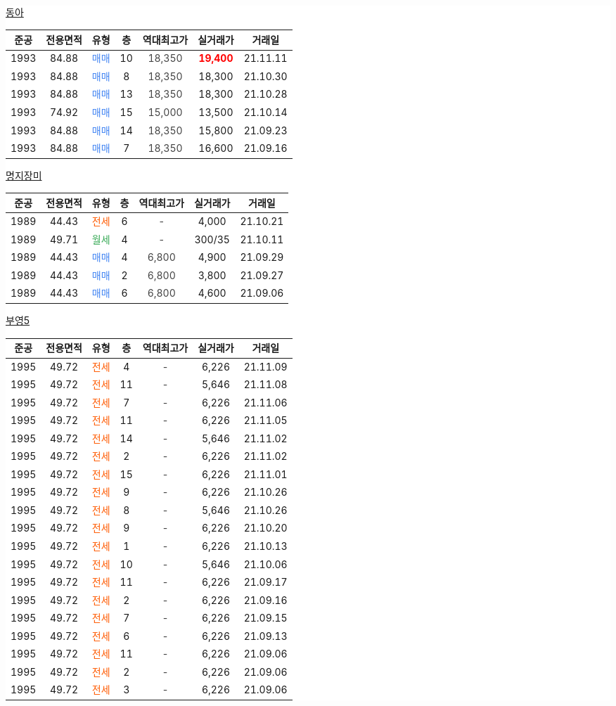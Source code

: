 [동아](https://search.naver.com/search.naver?query=%EB%8F%99%EC%95%84)

|준공|전용면적|유형|층|역대최고가|실거래가|거래일|
|:---:|:---:|:---:|:---:|:---:|:---:|:---:|
|1993|84.88|<span style="color:#4285F3">매매</span>|10|<span style="color:#444444">18,350</span>|<b><span style="color:#FF0000">19,400</span></b>|21.11.11|
|1993|84.88|<span style="color:#4285F3">매매</span>|8|<span style="color:#444444">18,350</span>|18,300|21.10.30|
|1993|84.88|<span style="color:#4285F3">매매</span>|13|<span style="color:#444444">18,350</span>|18,300|21.10.28|
|1993|74.92|<span style="color:#4285F3">매매</span>|15|<span style="color:#444444">15,000</span>|13,500|21.10.14|
|1993|84.88|<span style="color:#4285F3">매매</span>|14|<span style="color:#444444">18,350</span>|15,800|21.09.23|
|1993|84.88|<span style="color:#4285F3">매매</span>|7|<span style="color:#444444">18,350</span>|16,600|21.09.16|

[명지장미](https://search.naver.com/search.naver?query=%EB%AA%85%EC%A7%80%EC%9E%A5%EB%AF%B8)

|준공|전용면적|유형|층|역대최고가|실거래가|거래일|
|:---:|:---:|:---:|:---:|:---:|:---:|:---:|
|1989|44.43|<span style="color:#FF5A00">전세</span>|6|<span style="color:#444444">-</span>|4,000|21.10.21|
|1989|49.71|<span style="color:#34A853">월세</span>|4|<span style="color:#444444">-</span>|300/35|21.10.11|
|1989|44.43|<span style="color:#4285F3">매매</span>|4|<span style="color:#444444">6,800</span>|4,900|21.09.29|
|1989|44.43|<span style="color:#4285F3">매매</span>|2|<span style="color:#444444">6,800</span>|3,800|21.09.27|
|1989|44.43|<span style="color:#4285F3">매매</span>|6|<span style="color:#444444">6,800</span>|4,600|21.09.06|

[부영5](https://search.naver.com/search.naver?query=%EB%B6%80%EC%98%815)

|준공|전용면적|유형|층|역대최고가|실거래가|거래일|
|:---:|:---:|:---:|:---:|:---:|:---:|:---:|
|1995|49.72|<span style="color:#FF5A00">전세</span>|4|<span style="color:#444444">-</span>|6,226|21.11.09|
|1995|49.72|<span style="color:#FF5A00">전세</span>|11|<span style="color:#444444">-</span>|5,646|21.11.08|
|1995|49.72|<span style="color:#FF5A00">전세</span>|7|<span style="color:#444444">-</span>|6,226|21.11.06|
|1995|49.72|<span style="color:#FF5A00">전세</span>|11|<span style="color:#444444">-</span>|6,226|21.11.05|
|1995|49.72|<span style="color:#FF5A00">전세</span>|14|<span style="color:#444444">-</span>|5,646|21.11.02|
|1995|49.72|<span style="color:#FF5A00">전세</span>|2|<span style="color:#444444">-</span>|6,226|21.11.02|
|1995|49.72|<span style="color:#FF5A00">전세</span>|15|<span style="color:#444444">-</span>|6,226|21.11.01|
|1995|49.72|<span style="color:#FF5A00">전세</span>|9|<span style="color:#444444">-</span>|6,226|21.10.26|
|1995|49.72|<span style="color:#FF5A00">전세</span>|8|<span style="color:#444444">-</span>|5,646|21.10.26|
|1995|49.72|<span style="color:#FF5A00">전세</span>|9|<span style="color:#444444">-</span>|6,226|21.10.20|
|1995|49.72|<span style="color:#FF5A00">전세</span>|1|<span style="color:#444444">-</span>|6,226|21.10.13|
|1995|49.72|<span style="color:#FF5A00">전세</span>|10|<span style="color:#444444">-</span>|5,646|21.10.06|
|1995|49.72|<span style="color:#FF5A00">전세</span>|11|<span style="color:#444444">-</span>|6,226|21.09.17|
|1995|49.72|<span style="color:#FF5A00">전세</span>|2|<span style="color:#444444">-</span>|6,226|21.09.16|
|1995|49.72|<span style="color:#FF5A00">전세</span>|7|<span style="color:#444444">-</span>|6,226|21.09.15|
|1995|49.72|<span style="color:#FF5A00">전세</span>|6|<span style="color:#444444">-</span>|6,226|21.09.13|
|1995|49.72|<span style="color:#FF5A00">전세</span>|11|<span style="color:#444444">-</span>|6,226|21.09.06|
|1995|49.72|<span style="color:#FF5A00">전세</span>|2|<span style="color:#444444">-</span>|6,226|21.09.06|
|1995|49.72|<span style="color:#FF5A00">전세</span>|3|<span style="color:#444444">-</span>|6,226|21.09.06|